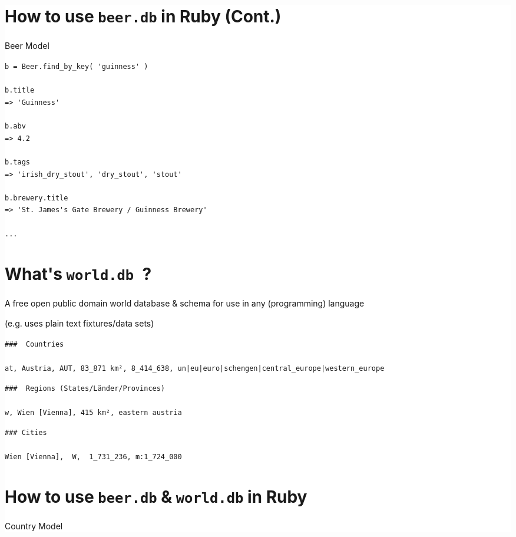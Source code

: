 # How to use `beer.db` in Ruby (Cont.)

Beer Model

~~~
b = Beer.find_by_key( 'guinness' )

b.title
=> 'Guinness'

b.abv
=> 4.2

b.tags
=> 'irish_dry_stout', 'dry_stout', 'stout'

b.brewery.title
=> 'St. James's Gate Brewery / Guinness Brewery'

...
~~~


# What's `world.db `?

A free open public domain world database & schema
for use in any (programming) language

(e.g. uses plain text fixtures/data sets)


~~~
###  Countries

at, Austria, AUT, 83_871 km², 8_414_638, un|eu|euro|schengen|central_europe|western_europe
~~~

~~~
###  Regions (States/Länder/Provinces)

w, Wien [Vienna], 415 km², eastern austria
~~~

~~~
### Cities

Wien [Vienna],  W,  1_731_236, m:1_724_000
~~~


# How to use `beer.db` & `world.db` in Ruby

Country Model
